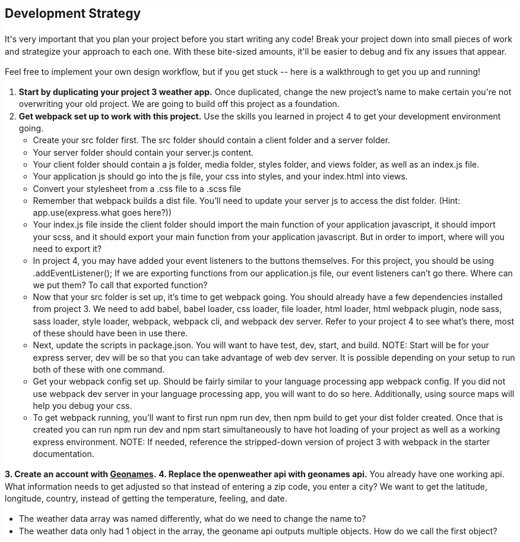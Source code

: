 ## Development Strategy

It's very important that you plan your project before you start writing any code! Break your project down into small pieces of work and strategize your approach to each one. With these bite-sized amounts, it'll be easier to debug and fix any issues that appear.

Feel free to implement your own design workflow, but if you get stuck -- here is a walkthrough to get you up and running!

1.  **Start by duplicating your project 3 weather app.** Once duplicated, change the new project’s name to make certain you're not overwriting your old project. We are going to build off this project as a foundation.
2.  **Get webpack set up to work with this project.** Use the skills you learned in project 4 to get your development environment going.
    - Create your src folder first. The src folder should contain a client folder and a server folder.
    - Your server folder should contain your server.js content.
    - Your client folder should contain a js folder, media folder, styles folder, and views folder, as well as an index.js file.
    - Your application js should go into the js file, your css into styles, and your index.html into views.
    - Convert your stylesheet from a .css file to a .scss file
    - Remember that webpack builds a dist file. You’ll need to update your server js to access the dist folder. (Hint: app.use(express.what goes here?))
    - Your index.js file inside the client folder should import the main function of your application javascript, it should import your scss, and it should export your main function from your application javascript. But in order to import, where will you need to export it?
    - In project 4, you may have added your event listeners to the buttons themselves. For this project, you should be using .addEventListener(); If we are exporting functions from our application.js file, our event listeners can’t go there. Where can we put them? To call that exported function?
    - Now that your src folder is set up, it’s time to get webpack going. You should already have a few dependencies installed from project 3. We need to add babel, babel loader, css loader, file loader, html loader, html webpack plugin, node sass, sass loader, style loader, webpack, webpack cli, and webpack dev server. Refer to your project 4 to see what’s there, most of these should have been in use there.
    - Next, update the scripts in package.json. You will want to have test, dev, start, and build. NOTE: Start will be for your express server, dev will be so that you can take advantage of web dev server. It is possible depending on your setup to run both of these with one command.
    - Get your webpack config set up. Should be fairly similar to your language processing app webpack config. If you did not use webpack dev server in your language processing app, you will want to do so here. Additionally, using source maps will help you debug your css.
    - To get webpack running, you’ll want to first run npm run dev, then npm build to get your dist folder created. Once that is created you can run npm run dev and npm start simultaneously to have hot loading of your project as well as a working express environment. NOTE: If needed, reference the stripped-down version of project 3 with webpack in the starter documentation.

**3. Create an account with [Geonames](http://www.geonames.org/export/web-services.html).**
**4. Replace the openweather api with geonames api.** You already have one working api. What information needs to get adjusted so that instead of entering a zip code, you enter a city? We want to get the latitude, longitude, country, instead of getting the temperature, feeling, and date.

- The weather data array was named differently, what do we need to change the name to?
- The weather data only had 1 object in the array, the geoname api outputs multiple objects. How do we call the first object?
